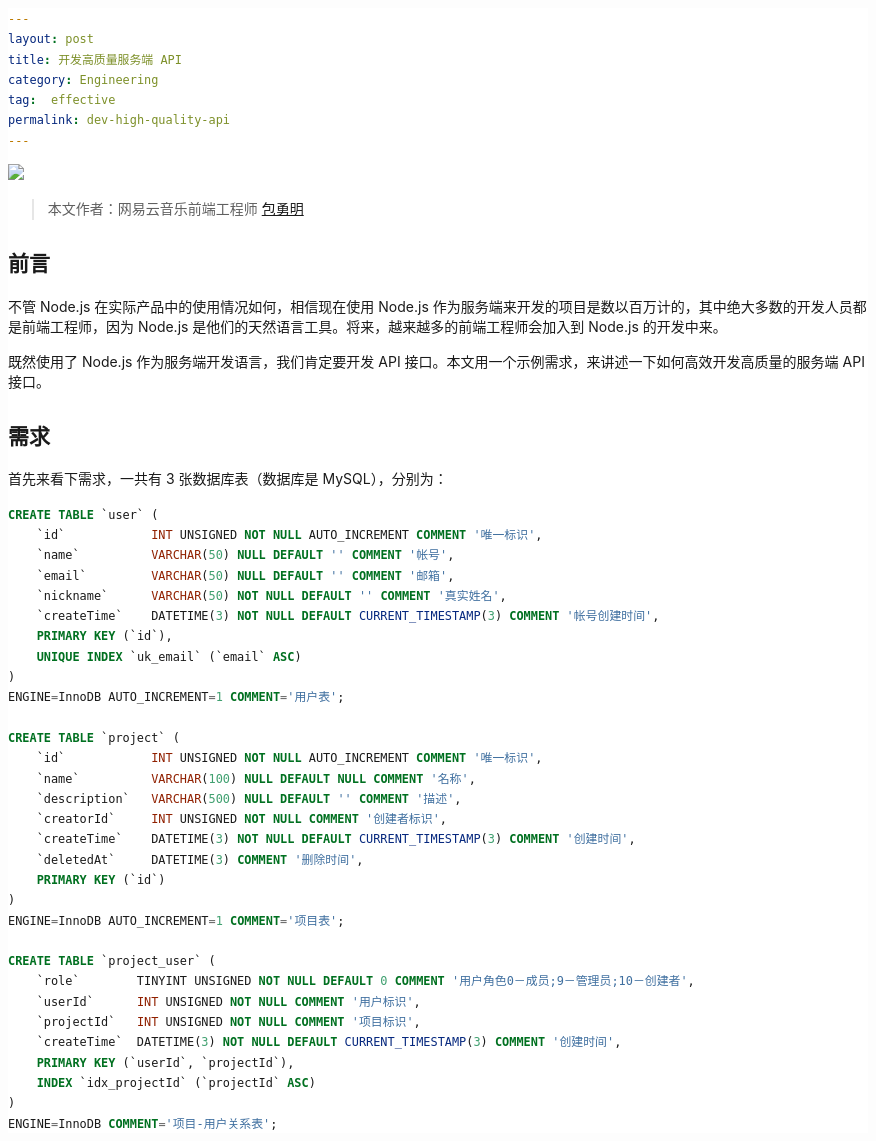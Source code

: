 ```yaml
---
layout: post
title: 开发高质量服务端 API
category: Engineering
tag:  effective
permalink: dev-high-quality-api
---
```

![](https://p1.music.126.net/ce0OOfguxbE6y7JO14mNqA==/109951164541039249.jpg)

> 本文作者：网易云音乐前端工程师 [包勇明](https://github.com/huntbao)

## 前言
不管 Node.js 在实际产品中的使用情况如何，相信现在使用 Node.js 作为服务端来开发的项目是数以百万计的，其中绝大多数的开发人员都是前端工程师，因为 Node.js 是他们的天然语言工具。将来，越来越多的前端工程师会加入到 Node.js 的开发中来。

既然使用了 Node.js 作为服务端开发语言，我们肯定要开发 API 接口。本文用一个示例需求，来讲述一下如何高效开发高质量的服务端 API 接口。

## 需求
首先来看下需求，一共有 3 张数据库表（数据库是 MySQL），分别为：

```sql
CREATE TABLE `user` (
    `id`            INT UNSIGNED NOT NULL AUTO_INCREMENT COMMENT '唯一标识',
    `name`          VARCHAR(50) NULL DEFAULT '' COMMENT '帐号',
    `email`         VARCHAR(50) NULL DEFAULT '' COMMENT '邮箱',
    `nickname`      VARCHAR(50) NOT NULL DEFAULT '' COMMENT '真实姓名',
    `createTime`    DATETIME(3) NOT NULL DEFAULT CURRENT_TIMESTAMP(3) COMMENT '帐号创建时间',
    PRIMARY KEY (`id`),
    UNIQUE INDEX `uk_email` (`email` ASC)
)
ENGINE=InnoDB AUTO_INCREMENT=1 COMMENT='用户表';

CREATE TABLE `project` (
    `id`            INT UNSIGNED NOT NULL AUTO_INCREMENT COMMENT '唯一标识',
    `name`          VARCHAR(100) NULL DEFAULT NULL COMMENT '名称',
    `description`   VARCHAR(500) NULL DEFAULT '' COMMENT '描述',
    `creatorId`     INT UNSIGNED NOT NULL COMMENT '创建者标识',
    `createTime`    DATETIME(3) NOT NULL DEFAULT CURRENT_TIMESTAMP(3) COMMENT '创建时间',
    `deletedAt`     DATETIME(3) COMMENT '删除时间',
    PRIMARY KEY (`id`)
)
ENGINE=InnoDB AUTO_INCREMENT=1 COMMENT='项目表';

CREATE TABLE `project_user` (
    `role`        TINYINT UNSIGNED NOT NULL DEFAULT 0 COMMENT '用户角色0－成员;9－管理员;10－创建者',
    `userId`      INT UNSIGNED NOT NULL COMMENT '用户标识',
    `projectId`   INT UNSIGNED NOT NULL COMMENT '项目标识',
    `createTime`  DATETIME(3) NOT NULL DEFAULT CURRENT_TIMESTAMP(3) COMMENT '创建时间',
    PRIMARY KEY (`userId`, `projectId`),
    INDEX `idx_projectId` (`projectId` ASC)
)
ENGINE=InnoDB COMMENT='项目-用户关系表';
```
